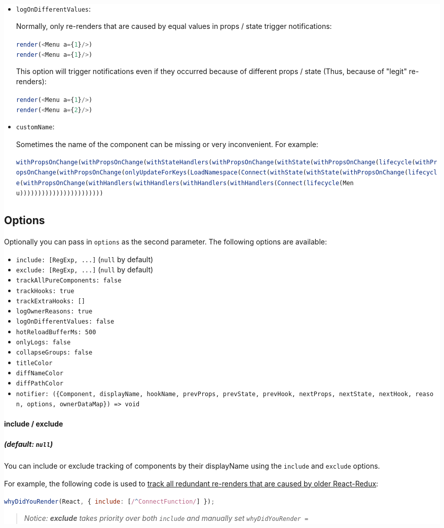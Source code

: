 - `logOnDifferentValues`:

  Normally, only re-renders that are caused by equal values in props / state trigger notifications:
  ```js
  render(<Menu a={1}/>)
  render(<Menu a={1}/>)
  ```
  This option will trigger notifications even if they occurred because of different props / state (Thus, because of "legit" re-renders):
  ```js
  render(<Menu a={1}/>)
  render(<Menu a={2}/>)
  ```

- `customName`:

  Sometimes the name of the component can be missing or very inconvenient. For example:

  ```js
  withPropsOnChange(withPropsOnChange(withStateHandlers(withPropsOnChange(withState(withPropsOnChange(lifecycle(withPropsOnChange(withPropsOnChange(onlyUpdateForKeys(LoadNamespace(Connect(withState(withState(withPropsOnChange(lifecycle(withPropsOnChange(withHandlers(withHandlers(withHandlers(withHandlers(Connect(lifecycle(Menu)))))))))))))))))))))))
  ```
  
## Options
Optionally you can pass in `options` as the second parameter. The following options are available:
- `include: [RegExp, ...]` (`null` by default)
- `exclude: [RegExp, ...]` (`null` by default)
- `trackAllPureComponents: false`
- `trackHooks: true`
- `trackExtraHooks: []`
- `logOwnerReasons: true`
- `logOnDifferentValues: false`
- `hotReloadBufferMs: 500`
- `onlyLogs: false`
- `collapseGroups: false`
- `titleColor`
- `diffNameColor`
- `diffPathColor`
- `notifier: ({Component, displayName, hookName, prevProps, prevState, prevHook, nextProps, nextState, nextHook, reason, options, ownerDataMap}) => void`

#### include / exclude
##### (default: `null`)

You can include or exclude tracking of components by their displayName using the `include` and `exclude` options.

For example, the following code is used to [track all redundant re-renders that are caused by older React-Redux](http://bit.ly/wdyr04):
```js
whyDidYouRender(React, { include: [/^ConnectFunction/] });
```
> *Notice: **exclude** takes priority over both `include` and manually set `whyDidYouRender = `*
